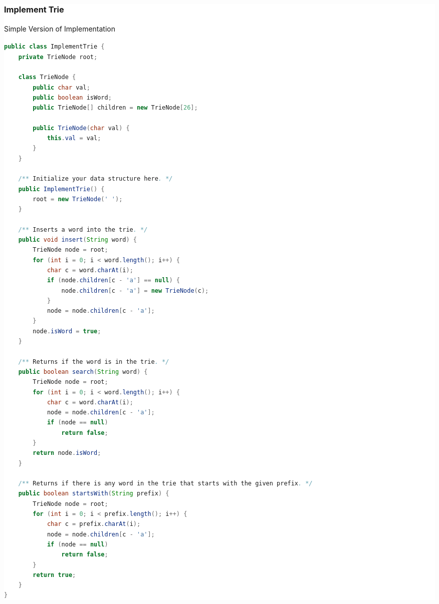 ### Implement Trie

Simple Version of Implementation

```java
public class ImplementTrie {
	private TrieNode root;

	class TrieNode {
		public char val;
		public boolean isWord;
		public TrieNode[] children = new TrieNode[26];

		public TrieNode(char val) {
			this.val = val;
		}
	}

	/** Initialize your data structure here. */
	public ImplementTrie() {
		root = new TrieNode(' ');
	}

	/** Inserts a word into the trie. */
	public void insert(String word) {
		TrieNode node = root;
		for (int i = 0; i < word.length(); i++) {
			char c = word.charAt(i);
			if (node.children[c - 'a'] == null) {
				node.children[c - 'a'] = new TrieNode(c);
			}
			node = node.children[c - 'a'];
		}
		node.isWord = true;
	}

	/** Returns if the word is in the trie. */
	public boolean search(String word) {
		TrieNode node = root;
		for (int i = 0; i < word.length(); i++) {
			char c = word.charAt(i);
			node = node.children[c - 'a'];
			if (node == null)
				return false;
		}
		return node.isWord;
	}

	/** Returns if there is any word in the trie that starts with the given prefix. */
	public boolean startsWith(String prefix) {
		TrieNode node = root;
		for (int i = 0; i < prefix.length(); i++) {
			char c = prefix.charAt(i);
			node = node.children[c - 'a'];
			if (node == null)
				return false;
		}
		return true;
	}
}
```
